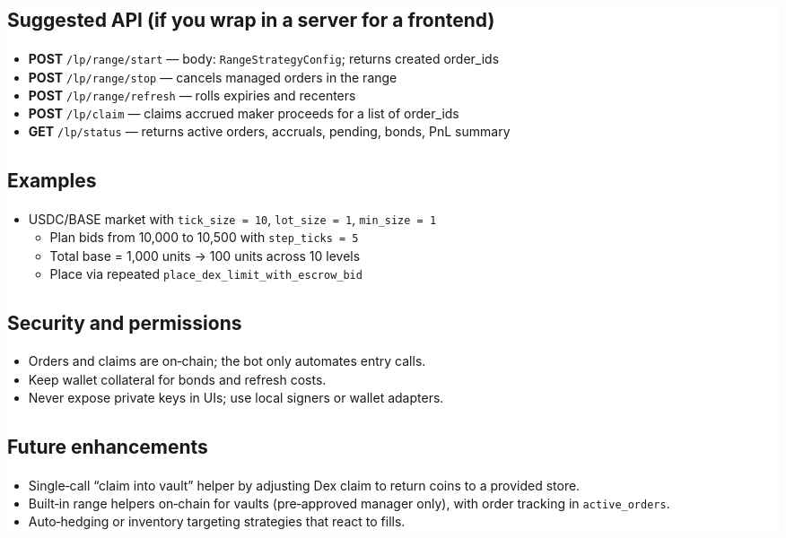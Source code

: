 ## Suggested API (if you wrap in a server for a frontend)

- **POST** `/lp/range/start` — body: `RangeStrategyConfig`; returns created order_ids
- **POST** `/lp/range/stop` — cancels managed orders in the range
- **POST** `/lp/range/refresh` — rolls expiries and recenters
- **POST** `/lp/claim` — claims accrued maker proceeds for a list of order_ids
- **GET** `/lp/status` — returns active orders, accruals, pending, bonds, PnL summary

## Examples

- USDC/BASE market with `tick_size = 10`, `lot_size = 1`, `min_size = 1`
  - Plan bids from 10,000 to 10,500 with `step_ticks = 5`
  - Total base = 1,000 units → 100 units across 10 levels
  - Place via repeated `place_dex_limit_with_escrow_bid`

## Security and permissions

- Orders and claims are on‑chain; the bot only automates entry calls.
- Keep wallet collateral for bonds and refresh costs.
- Never expose private keys in UIs; use local signers or wallet adapters.

## Future enhancements

- Single‑call “claim into vault” helper by adjusting Dex claim to return coins to a provided store.
- Built‑in range helpers on‑chain for vaults (pre‑approved manager only), with order tracking in `active_orders`.
- Auto‑hedging or inventory targeting strategies that react to fills.


